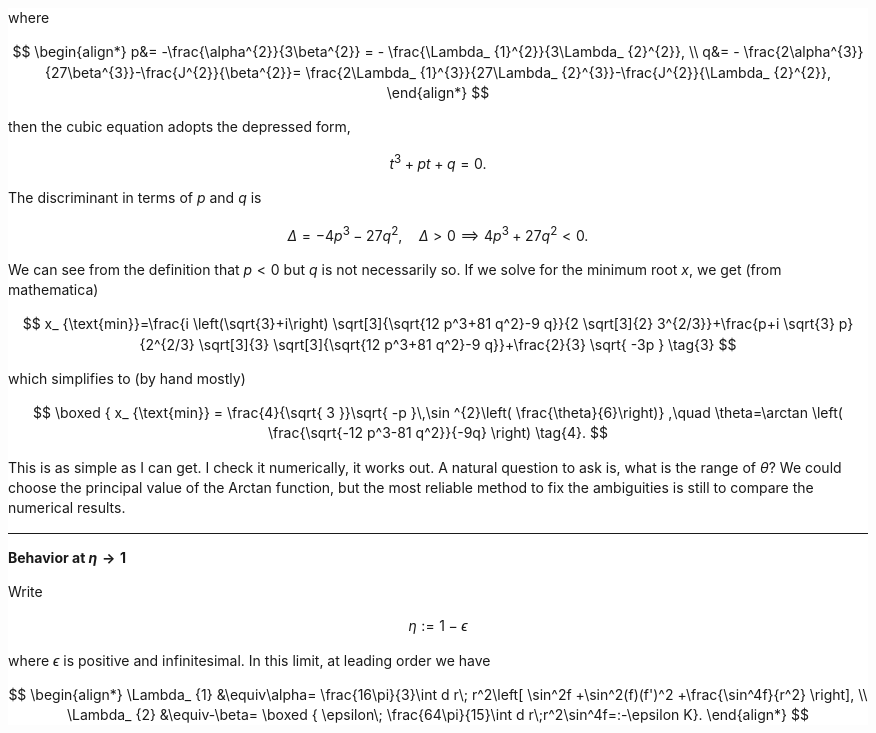 where

$$
\begin{align*}
p&= -\frac{\alpha^{2}}{3\beta^{2}} = - \frac{\Lambda_ {1}^{2}}{3\Lambda_ {2}^{2}}, \\
q&= - \frac{2\alpha^{3}}{27\beta^{3}}-\frac{J^{2}}{\beta^{2}}= \frac{2\Lambda_ {1}^{3}}{27\Lambda_ {2}^{3}}-\frac{J^{2}}{\Lambda_ {2}^{2}},
\end{align*}
$$

then the cubic equation adopts the depressed form,

$$
t^{3}+p t +q=0.
$$

The discriminant in terms of $p$ and $q$ is 

$$
\Delta = -4 p^3 - 27 q^2, \quad  \Delta > 0 \implies 4 p^3 + 27 q^2<0.
$$

We can see from the definition that $p<0$ but $q$ is not necessarily so. If we solve for the minimum root $x$, we get (from mathematica)

$$
x_ {\text{min}}=\frac{i \left(\sqrt{3}+i\right) \sqrt[3]{\sqrt{12 p^3+81 q^2}-9 q}}{2 \sqrt[3]{2} 3^{2/3}}+\frac{p+i \sqrt{3} p}{2^{2/3} \sqrt[3]{3} \sqrt[3]{\sqrt{12 p^3+81 q^2}-9 q}}+\frac{2}{3} \sqrt{ -3p }
\tag{3}
$$

which simplifies to (by hand mostly) 

$$
\boxed { x_ {\text{min}} = \frac{4}{\sqrt{ 3 }}\sqrt{ -p }\,\sin ^{2}\left( \frac{\theta}{6}\right)} ,\quad  \theta=\arctan \left( \frac{\sqrt{-12 p^3-81 q^2}}{-9q} \right)
\tag{4}.
$$

This is as simple as I can get. I check it numerically, it works out. A natural question to ask is, what is the range of $\theta$? We could choose the principal value of the Arctan function, but the most reliable method to fix the ambiguities is still to compare the numerical results. 

- - -

**Behavior at $\eta\to 1$**

Write 

$$
\eta := 1-\epsilon
$$

where $\epsilon$ is positive and infinitesimal. In this limit, at leading order we have

$$
\begin{align*}
\Lambda_ {1} &\equiv\alpha= \frac{16\pi}{3}\int d r\; r^2\left[  \sin^2f  +\sin^2(f)(f')^2  +\frac{\sin^4f}{r^2}  \right], \\
\Lambda_ {2} &\equiv-\beta= \boxed { \epsilon\; \frac{64\pi}{15}\int d r\;r^2\sin^4f=:-\epsilon K}.
\end{align*}
$$
